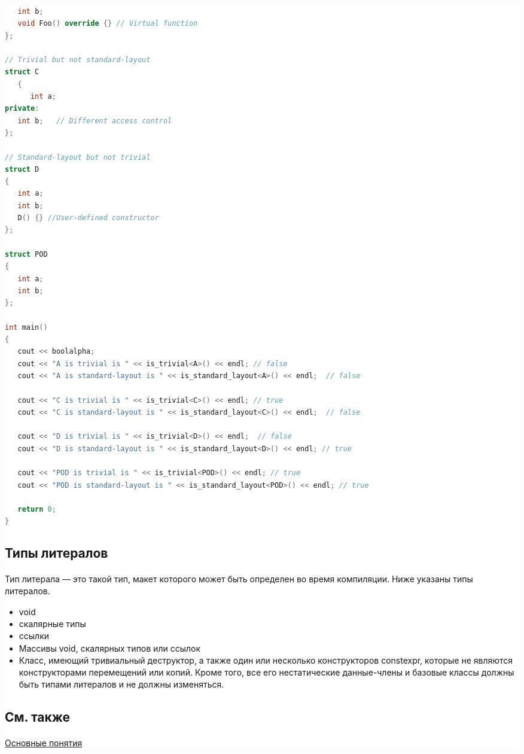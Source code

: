 ```cpp
   int b;
   void Foo() override {} // Virtual function
};

// Trivial but not standard-layout
struct C
   {
      int a;
private:
   int b;   // Different access control
};

// Standard-layout but not trivial
struct D
{
   int a;
   int b;
   D() {} //User-defined constructor
};

struct POD
{
   int a;
   int b;
};

int main()
{
   cout << boolalpha;
   cout << "A is trivial is " << is_trivial<A>() << endl; // false
   cout << "A is standard-layout is " << is_standard_layout<A>() << endl;  // false

   cout << "C is trivial is " << is_trivial<C>() << endl; // true
   cout << "C is standard-layout is " << is_standard_layout<C>() << endl;  // false

   cout << "D is trivial is " << is_trivial<D>() << endl;  // false
   cout << "D is standard-layout is " << is_standard_layout<D>() << endl; // true

   cout << "POD is trivial is " << is_trivial<POD>() << endl; // true
   cout << "POD is standard-layout is " << is_standard_layout<POD>() << endl; // true

   return 0;
}
```

## <a name="literal_types"></a> Типы литералов

Тип литерала — это такой тип, макет которого может быть определен во время компиляции. Ниже указаны типы литералов.

- void
- скалярные типы
- ссылки
- Массивы void, скалярных типов или ссылок
- Класс, имеющий тривиальный деструктор, а также один или несколько конструкторов constexpr, которые не являются конструкторами перемещений или копий. Кроме того, все его нестатические данные-члены и базовые классы должны быть типами литералов и не должны изменяться.

## <a name="see-also"></a>См. также

[Основные понятия](../cpp/basic-concepts-cpp.md)